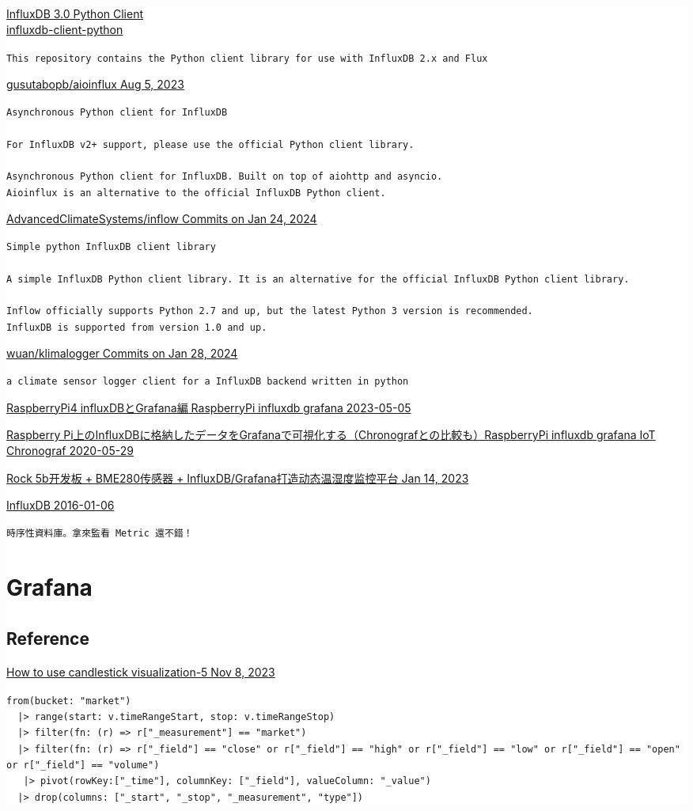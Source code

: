 
[InfluxDB 3.0 Python Client](https://github.com/InfluxCommunity/influxdb3-python)  
[influxdb-client-python](https://github.com/influxdata/influxdb-client-python)  
```
This repository contains the Python client library for use with InfluxDB 2.x and Flux
```
[gusutabopb/aioinflux  Aug 5, 2023](https://github.com/gusutabopb/aioinflux)
```
Asynchronous Python client for InfluxDB

For InfluxDB v2+ support, please use the official Python client library.

Asynchronous Python client for InfluxDB. Built on top of aiohttp and asyncio. 
Aioinflux is an alternative to the official InfluxDB Python client.
```
[AdvancedClimateSystems/inflow Commits on Jan 24, 2024](https://github.com/AdvancedClimateSystems/inflow)  
```
Simple python InfluxDB client library

A simple InfluxDB Python client library. It is an alternative for the official InfluxDB Python client library.

Inflow officially supports Python 2.7 and up, but the latest Python 3 version is recommended.
InfluxDB is supported from version 1.0 and up.
```
[wuan/klimalogger Commits on Jan 28, 2024](https://github.com/wuan/klimalogger)
```
a climate sensor logger client for a InfluxDB backend written in python
```

[RaspberryPi4 influxDBとGrafana編 RaspberryPi influxdb grafana 2023-05-05](https://qiita.com/kanon700/items/e3a8a1cea4bcd635a002)  

[Raspberry Pi上のInfluxDBに格納したデータをGrafanaで可視化する（Chronografとの比較も）RaspberryPi influxdb grafana IoT Chronograf 2020-05-29](https://qiita.com/yoroyasu/items/5893849a896aec6da25c)  

[Rock 5b开发板 + BME280传感器 + InfluxDB/Grafana打造动态温湿度监控平台 Jan 14, 2023](https://post.smzdm.com/p/a60plx3o/)  
```

```


[InfluxDB 2016-01-06](http://yume190.github.io/2016/01/06/InfluxDB/)  
```
時序性資料庫。拿來監看 Metric 還不錯！
```


# Grafana   

## Reference    
[How to use candlestick visualization-5 Nov 8, 2023](https://community.grafana.com/t/how-to-use-candlestick-visualization/72565/5)  
```
from(bucket: "market")
  |> range(start: v.timeRangeStart, stop: v.timeRangeStop)
  |> filter(fn: (r) => r["_measurement"] == "market")
  |> filter(fn: (r) => r["_field"] == "close" or r["_field"] == "high" or r["_field"] == "low" or r["_field"] == "open" or r["_field"] == "volume")
   |> pivot(rowKey:["_time"], columnKey: ["_field"], valueColumn: "_value")  
  |> drop(columns: ["_start", "_stop", "_measurement", "type"])
```
